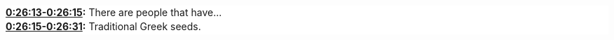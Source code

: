 **[0:26:13-0:26:15](https://soundcloud.com/farmerama-radio/shorts-perka#t=0:26:13):**  There are people that have...  
**[0:26:15-0:26:31](https://soundcloud.com/farmerama-radio/shorts-perka#t=0:26:15):**  Traditional Greek seeds.  